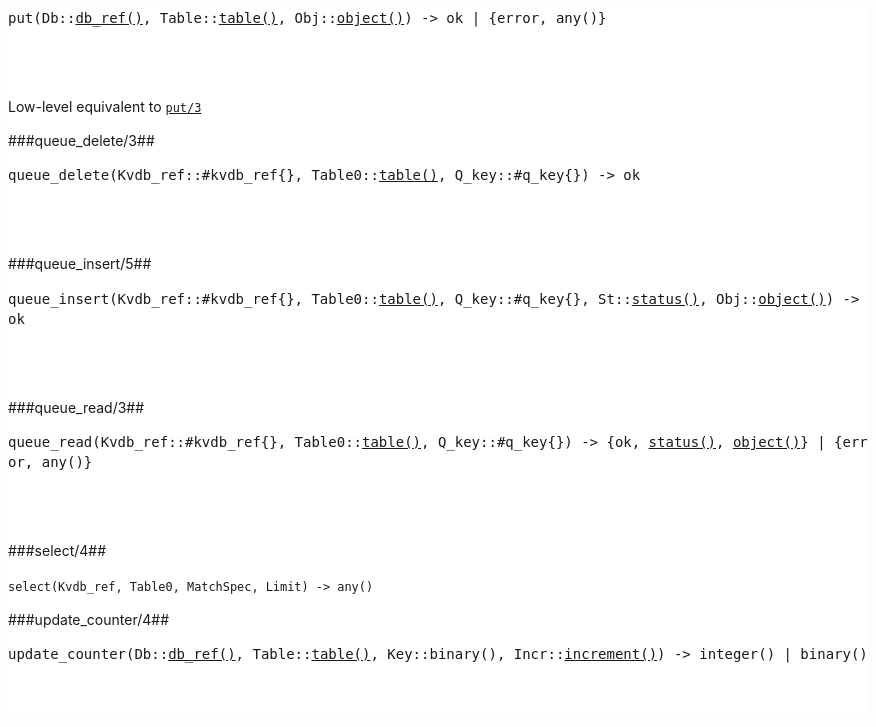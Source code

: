 
<pre>put(Db::<a href="#type-db_ref">db_ref()</a>, Table::<a href="#type-table">table()</a>, Obj::<a href="#type-object">object()</a>) -> ok | {error, any()}</pre>
<br></br>


Low-level equivalent to [`put/3`](#put-3)<a name="queue_delete-3"></a>

###queue_delete/3##


<pre>queue_delete(Kvdb_ref::#kvdb_ref{}, Table0::<a href="#type-table">table()</a>, Q_key::#q_key{}) -> ok</pre>
<br></br>


<a name="queue_insert-5"></a>

###queue_insert/5##


<pre>queue_insert(Kvdb_ref::#kvdb_ref{}, Table0::<a href="#type-table">table()</a>, Q_key::#q_key{}, St::<a href="#type-status">status()</a>, Obj::<a href="#type-object">object()</a>) -> ok</pre>
<br></br>


<a name="queue_read-3"></a>

###queue_read/3##


<pre>queue_read(Kvdb_ref::#kvdb_ref{}, Table0::<a href="#type-table">table()</a>, Q_key::#q_key{}) -> {ok, <a href="#type-status">status()</a>, <a href="#type-object">object()</a>} | {error, any()}</pre>
<br></br>


<a name="select-4"></a>

###select/4##


`select(Kvdb_ref, Table0, MatchSpec, Limit) -> any()`

<a name="update_counter-4"></a>

###update_counter/4##


<pre>update_counter(Db::<a href="#type-db_ref">db_ref()</a>, Table::<a href="#type-table">table()</a>, Key::binary(), Incr::<a href="#type-increment">increment()</a>) -> integer() | binary()</pre>
<br></br>


